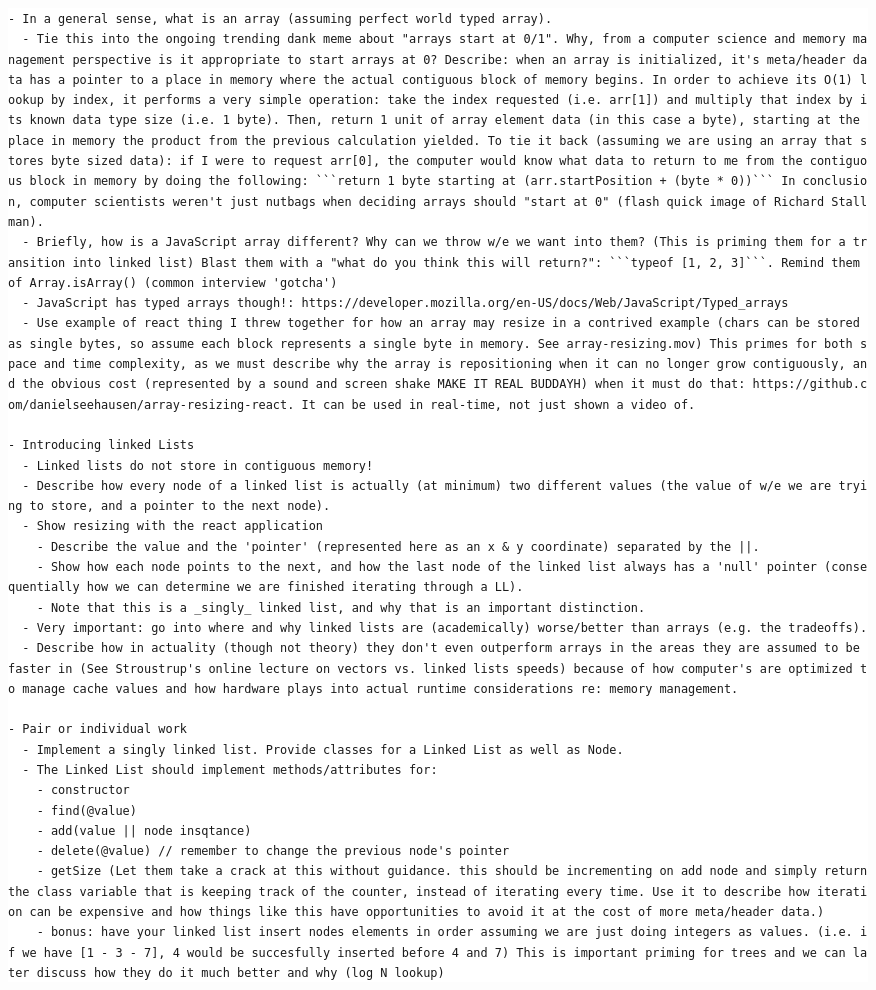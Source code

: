     - In a general sense, what is an array (assuming perfect world typed array).
      - Tie this into the ongoing trending dank meme about "arrays start at 0/1". Why, from a computer science and memory management perspective is it appropriate to start arrays at 0? Describe: when an array is initialized, it's meta/header data has a pointer to a place in memory where the actual contiguous block of memory begins. In order to achieve its O(1) lookup by index, it performs a very simple operation: take the index requested (i.e. arr[1]) and multiply that index by its known data type size (i.e. 1 byte). Then, return 1 unit of array element data (in this case a byte), starting at the place in memory the product from the previous calculation yielded. To tie it back (assuming we are using an array that stores byte sized data): if I were to request arr[0], the computer would know what data to return to me from the contiguous block in memory by doing the following: ```return 1 byte starting at (arr.startPosition + (byte * 0))``` In conclusion, computer scientists weren't just nutbags when deciding arrays should "start at 0" (flash quick image of Richard Stallman).
      - Briefly, how is a JavaScript array different? Why can we throw w/e we want into them? (This is priming them for a transition into linked list) Blast them with a "what do you think this will return?": ```typeof [1, 2, 3]```. Remind them of Array.isArray() (common interview 'gotcha')
      - JavaScript has typed arrays though!: https://developer.mozilla.org/en-US/docs/Web/JavaScript/Typed_arrays
      - Use example of react thing I threw together for how an array may resize in a contrived example (chars can be stored as single bytes, so assume each block represents a single byte in memory. See array-resizing.mov) This primes for both space and time complexity, as we must describe why the array is repositioning when it can no longer grow contiguously, and the obvious cost (represented by a sound and screen shake MAKE IT REAL BUDDAYH) when it must do that: https://github.com/danielseehausen/array-resizing-react. It can be used in real-time, not just shown a video of.

    - Introducing linked Lists
      - Linked lists do not store in contiguous memory!
      - Describe how every node of a linked list is actually (at minimum) two different values (the value of w/e we are trying to store, and a pointer to the next node).
      - Show resizing with the react application
        - Describe the value and the 'pointer' (represented here as an x & y coordinate) separated by the ||.
        - Show how each node points to the next, and how the last node of the linked list always has a 'null' pointer (consequentially how we can determine we are finished iterating through a LL).
        - Note that this is a _singly_ linked list, and why that is an important distinction.
      - Very important: go into where and why linked lists are (academically) worse/better than arrays (e.g. the tradeoffs).
      - Describe how in actuality (though not theory) they don't even outperform arrays in the areas they are assumed to be faster in (See Stroustrup's online lecture on vectors vs. linked lists speeds) because of how computer's are optimized to manage cache values and how hardware plays into actual runtime considerations re: memory management.  

    - Pair or individual work
      - Implement a singly linked list. Provide classes for a Linked List as well as Node.
      - The Linked List should implement methods/attributes for:
        - constructor
        - find(@value)
        - add(value || node insqtance)
        - delete(@value) // remember to change the previous node's pointer
        - getSize (Let them take a crack at this without guidance. this should be incrementing on add node and simply return the class variable that is keeping track of the counter, instead of iterating every time. Use it to describe how iteration can be expensive and how things like this have opportunities to avoid it at the cost of more meta/header data.)
        - bonus: have your linked list insert nodes elements in order assuming we are just doing integers as values. (i.e. if we have [1 - 3 - 7], 4 would be succesfully inserted before 4 and 7) This is important priming for trees and we can later discuss how they do it much better and why (log N lookup)
